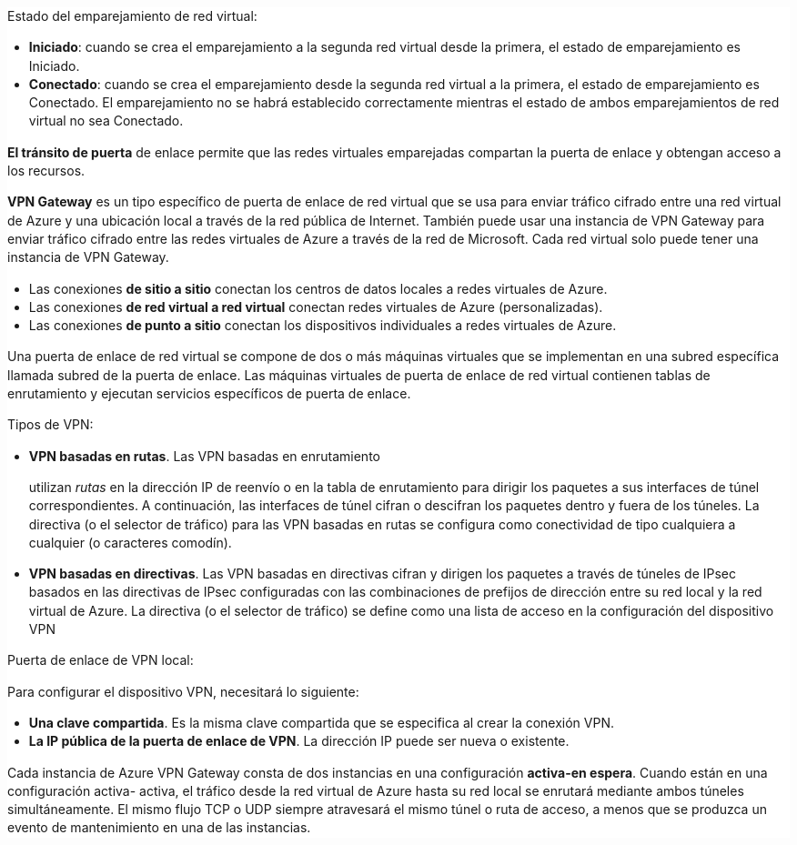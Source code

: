 Estado del emparejamiento de red virtual: 

- **Iniciado**: cuando se crea el emparejamiento a la segunda red virtual desde la primera, el estado de emparejamiento es Iniciado. 
- **Conectado**: cuando se crea el emparejamiento desde la segunda red virtual a la primera, el estado de emparejamiento es Conectado. El emparejamiento no se habrá establecido correctamente mientras el estado de ambos emparejamientos de red virtual no sea Conectado.

**El tránsito de puerta** de enlace permite que las redes virtuales emparejadas compartan la puerta de enlace y obtengan acceso a los recursos. 

**VPN Gateway** es un tipo específico de puerta de enlace de red virtual que se usa para enviar tráfico cifrado entre una red virtual de Azure y una ubicación local a través de la red pública de Internet. También puede usar una instancia de VPN Gateway para enviar tráfico cifrado entre las redes virtuales de Azure a través de la red de Microsoft. Cada red virtual solo puede tener una instancia de VPN Gateway. 

- Las conexiones **de sitio a sitio** conectan los centros de datos locales a redes virtuales de Azure. 
- Las conexiones **de red virtual a red virtual** conectan redes virtuales de Azure (personalizadas). 
- Las conexiones **de punto a sitio** conectan los dispositivos individuales a redes virtuales de Azure. 

Una puerta de enlace de red virtual se compone de dos o más máquinas virtuales que se implementan en una subred específica llamada subred de la puerta de enlace. Las máquinas virtuales de puerta de enlace de red virtual contienen tablas de enrutamiento y ejecutan servicios específicos de puerta de enlace. 

Tipos de VPN: 

- **VPN basadas en rutas**. Las VPN basadas en enrutamiento 

  utilizan *rutas* en la dirección IP de reenvío o en la tabla de enrutamiento para dirigir los paquetes a sus interfaces de túnel correspondientes. A continuación, las interfaces de túnel cifran o descifran los paquetes dentro y fuera de los túneles. La directiva (o el selector de tráfico) para las VPN basadas en rutas se configura como conectividad de tipo cualquiera a cualquier (o caracteres comodín). 

- **VPN basadas en directivas**. Las VPN basadas en directivas cifran y dirigen los paquetes a través de túneles de IPsec basados en las directivas de IPsec configuradas con las combinaciones de prefijos de dirección entre su red local y la red virtual de Azure. La directiva (o el selector de tráfico) se define como una lista de acceso en la configuración del dispositivo VPN 

Puerta de enlace de VPN local: 

Para configurar el dispositivo VPN, necesitará lo siguiente: 

- **Una clave compartida**. Es la misma clave compartida que se especifica al crear la conexión VPN. 
- **La IP pública de la puerta de enlace de VPN**. La dirección IP puede ser nueva o existente. 

Cada instancia de Azure VPN Gateway consta de dos instancias en una configuración **activa-en espera**. Cuando están en una configuración activa- activa, el tráfico desde la red virtual de Azure hasta su red local se enrutará mediante ambos túneles simultáneamente. El mismo flujo TCP o UDP siempre atravesará el mismo túnel o ruta de acceso, a menos que se produzca un evento de mantenimiento en una de las instancias. 
